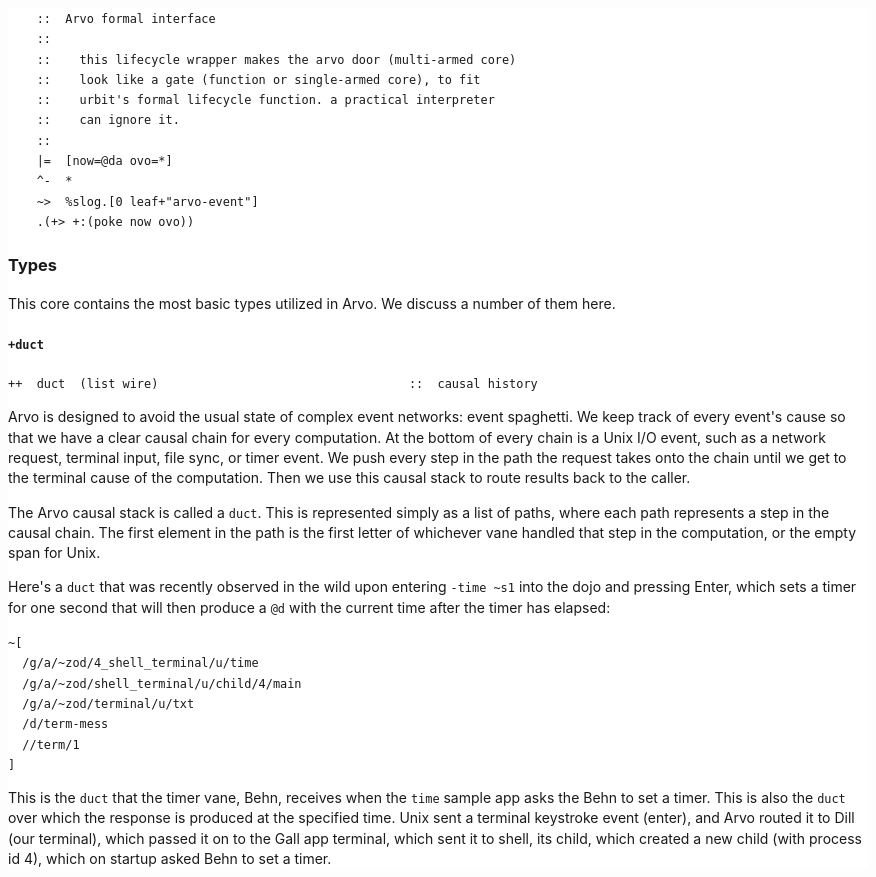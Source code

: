 ```hoon
    ::  Arvo formal interface
    ::
    ::    this lifecycle wrapper makes the arvo door (multi-armed core)
    ::    look like a gate (function or single-armed core), to fit
    ::    urbit's formal lifecycle function. a practical interpreter
    ::    can ignore it.
    ::
    |=  [now=@da ovo=*]
    ^-  *
    ~>  %slog.[0 leaf+"arvo-event"]
    .(+> +:(poke now ovo))
```

### Types

This core contains the most basic types utilized in Arvo. We discuss a number of them here.

#### `+duct`

```hoon
++  duct  (list wire)                                   ::  causal history
```

Arvo is designed to avoid the usual state of complex event networks: event
spaghetti. We keep track of every event's cause so that we have a clear causal
chain for every computation. At the bottom of every chain is a Unix I/O event,
such as a network request, terminal input, file sync, or timer event. We push
every step in the path the request takes onto the chain until we get to the
terminal cause of the computation. Then we use this causal stack to route
results back to the caller.

The Arvo causal stack is called a `duct`. This is represented simply as a list of paths, where each path represents a step in the causal chain. The first element in the path is the first letter of whichever vane handled that step in the computation, or the empty span for Unix.

Here's a `duct` that was recently observed in the wild upon entering `-time ~s1`
into the dojo and pressing Enter, which sets a timer for one second that will
then produce a `@d` with the current time after the timer has elapsed:

```
~[
  /g/a/~zod/4_shell_terminal/u/time
  /g/a/~zod/shell_terminal/u/child/4/main
  /g/a/~zod/terminal/u/txt
  /d/term-mess
  //term/1
]
```

This is the `duct` that the timer vane, Behn, receives when the `time` sample app asks the Behn to set a timer. This is also the `duct` over which the response is produced at the specified time. Unix sent a terminal keystroke event (enter), and Arvo routed it to Dill (our terminal), which passed it on to the Gall app terminal, which sent it to shell, its child, which created a new child (with process id 4), which on startup asked Behn to set a timer.
